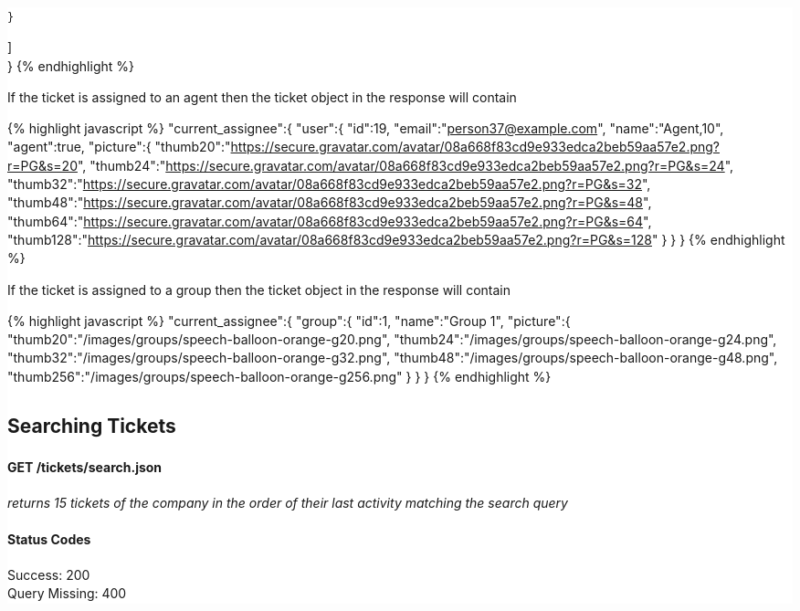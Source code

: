     }
  ]                  
}
{% endhighlight %}  

If the ticket is assigned to an agent then the ticket object in the response will contain 

{% highlight javascript %}
  "current_assignee":{
  "user":{
    "id":19,
    "email":"person37@example.com",
    "name":"Agent,10",
    "agent":true,
    "picture":{
      "thumb20":"https://secure.gravatar.com/avatar/08a668f83cd9e933edca2beb59aa57e2.png?r=PG&s=20",
      "thumb24":"https://secure.gravatar.com/avatar/08a668f83cd9e933edca2beb59aa57e2.png?r=PG&s=24",
      "thumb32":"https://secure.gravatar.com/avatar/08a668f83cd9e933edca2beb59aa57e2.png?r=PG&s=32",
      "thumb48":"https://secure.gravatar.com/avatar/08a668f83cd9e933edca2beb59aa57e2.png?r=PG&s=48",
      "thumb64":"https://secure.gravatar.com/avatar/08a668f83cd9e933edca2beb59aa57e2.png?r=PG&s=64",
      "thumb128":"https://secure.gravatar.com/avatar/08a668f83cd9e933edca2beb59aa57e2.png?r=PG&s=128"
    }
  }
}
{% endhighlight %}  

If the ticket is assigned to a group then the ticket object in the response will contain 

{% highlight javascript %}
  "current_assignee":{
  "group":{
    "id":1,
    "name":"Group 1",
    "picture":{
      "thumb20":"/images/groups/speech-balloon-orange-g20.png",
      "thumb24":"/images/groups/speech-balloon-orange-g24.png",
      "thumb32":"/images/groups/speech-balloon-orange-g32.png",
      "thumb48":"/images/groups/speech-balloon-orange-g48.png",
      "thumb256":"/images/groups/speech-balloon-orange-g256.png"
    }
  }
}
{% endhighlight %}  

Searching Tickets
-----------------
#### GET /tickets/search.json
*returns 15 tickets of the company in the order of their last activity matching the search query*

#### Status Codes
Success: 200  
Query Missing: 400
